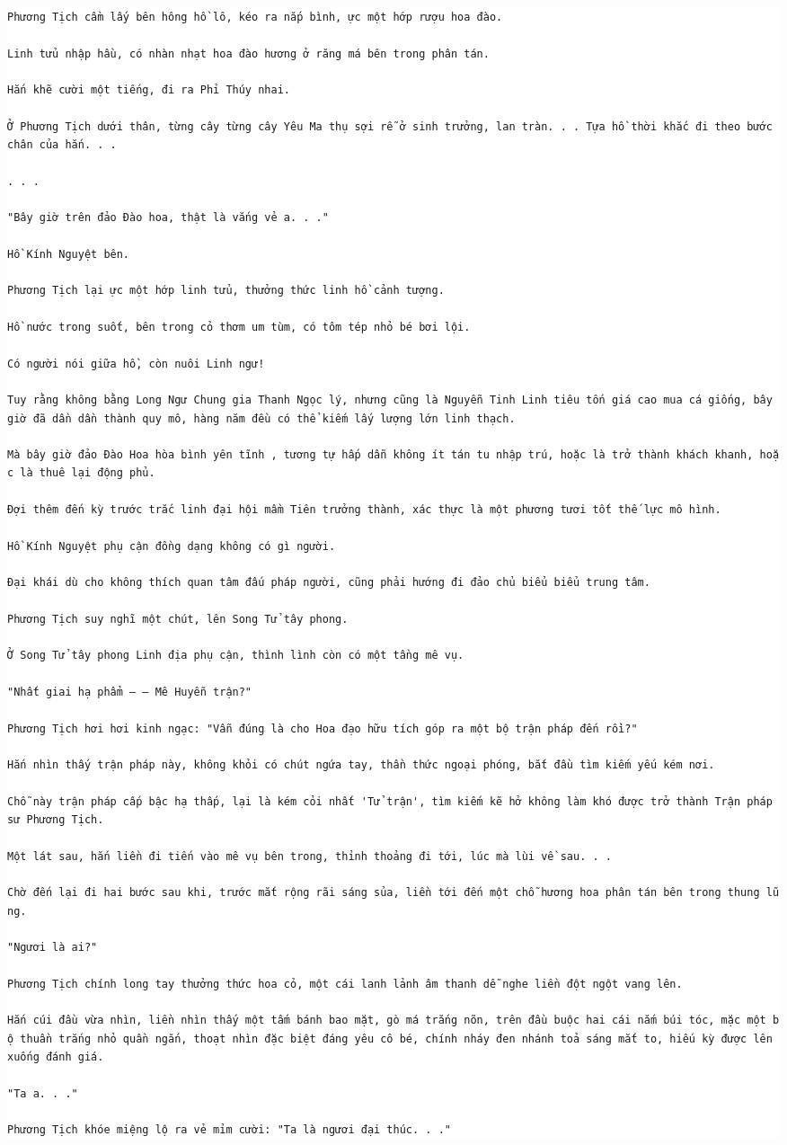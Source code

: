 	Phương Tịch cầm lấy bên hông hồ lô, kéo ra nắp bình, ực một hớp rượu hoa đào.

	Linh tửu nhập hầu, có nhàn nhạt hoa đào hương ở răng má bên trong phân tán.

	Hắn khẽ cười một tiếng, đi ra Phỉ Thúy nhai.

	Ở Phương Tịch dưới thân, từng cây từng cây Yêu Ma thụ sợi rễ ở sinh trưởng, lan tràn. . . Tựa hồ thời khắc đi theo bước chân của hắn. . .

	. . .

	"Bây giờ trên đảo Đào hoa, thật là vắng vẻ a. . ."

	Hồ Kính Nguyệt bên.

	Phương Tịch lại ực một hớp linh tửu, thưởng thức linh hồ cảnh tượng.

	Hồ nước trong suốt, bên trong cỏ thơm um tùm, có tôm tép nhỏ bé bơi lội.

	Có người nói giữa hồ, còn nuôi Linh ngư!

	Tuy rằng không bằng Long Ngư Chung gia Thanh Ngọc lý, nhưng cũng là Nguyễn Tinh Linh tiêu tốn giá cao mua cá giống, bây giờ đã dần dần thành quy mô, hàng năm đều có thể kiếm lấy lượng lớn linh thạch.

	Mà bây giờ đảo Đào Hoa hòa bình yên tĩnh , tương tự hấp dẫn không ít tán tu nhập trú, hoặc là trở thành khách khanh, hoặc là thuê lại động phủ.

	Đợi thêm đến kỳ trước trắc linh đại hội mầm Tiên trưởng thành, xác thực là một phương tươi tốt thế lực mô hình.

	Hồ Kính Nguyệt phụ cận đồng dạng không có gì người.

	Đại khái dù cho không thích quan tâm đấu pháp người, cũng phải hướng đi đảo chủ biểu biểu trung tâm.

	Phương Tịch suy nghĩ một chút, lên Song Tử tây phong.

	Ở Song Tử tây phong Linh địa phụ cận, thình lình còn có một tầng mê vụ.

	"Nhất giai hạ phẩm — — Mê Huyễn trận?"

	Phương Tịch hơi hơi kinh ngạc: "Vẫn đúng là cho Hoa đạo hữu tích góp ra một bộ trận pháp đến rồi?"

	Hắn nhìn thấy trận pháp này, không khỏi có chút ngứa tay, thần thức ngoại phóng, bắt đầu tìm kiếm yếu kém nơi.

	Chỗ này trận pháp cấp bậc hạ thấp, lại là kém cỏi nhất 'Tử trận', tìm kiếm kẽ hở không làm khó được trở thành Trận pháp sư Phương Tịch.

	Một lát sau, hắn liền đi tiến vào mê vụ bên trong, thỉnh thoảng đi tới, lúc mà lùi về sau. . .

	Chờ đến lại đi hai bước sau khi, trước mắt rộng rãi sáng sủa, liền tới đến một chỗ hương hoa phân tán bên trong thung lũng.

	"Ngươi là ai?"

	Phương Tịch chính long tay thưởng thức hoa cỏ, một cái lanh lảnh âm thanh dễ nghe liền đột ngột vang lên.

	Hắn cúi đầu vừa nhìn, liền nhìn thấy một tấm bánh bao mặt, gò má trắng nõn, trên đầu buộc hai cái nắm búi tóc, mặc một bộ thuần trắng nhỏ quần ngắn, thoạt nhìn đặc biệt đáng yêu cô bé, chính nháy đen nhánh toả sáng mắt to, hiếu kỳ được lên xuống đánh giá.

	"Ta a. . ."

	Phương Tịch khóe miệng lộ ra vẻ mỉm cười: "Ta là ngươi đại thúc. . ."




